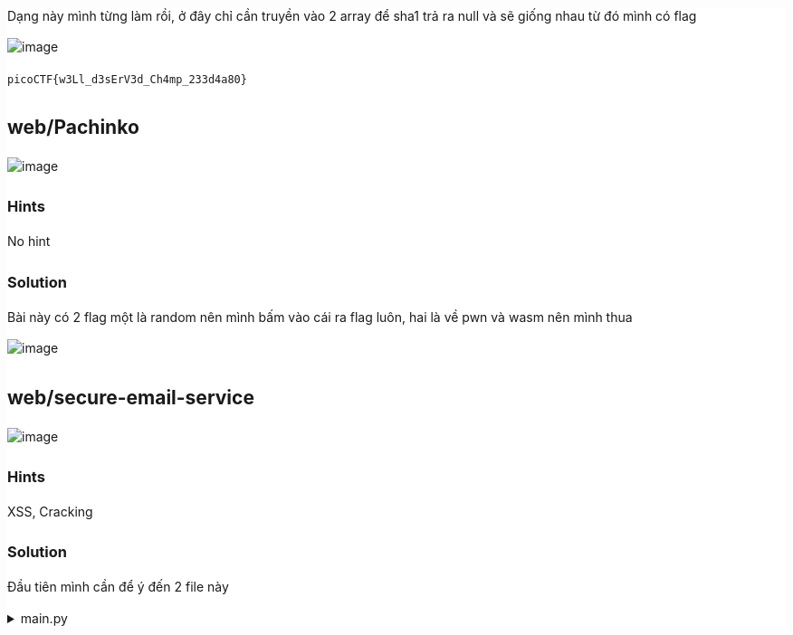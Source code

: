 Dạng này mình từng làm rồi, ở đây chỉ cần truyền vào 2 array để sha1 trả ra null và sẽ giống nhau từ đó mình có flag 

![image](https://hackmd.io/_uploads/BJ2hcutj1e.png)

```picoCTF{w3Ll_d3sErV3d_Ch4mp_233d4a80}```

## web/Pachinko

![image](https://hackmd.io/_uploads/Syzj5R93kx.png)

### Hints

No hint 

### Solution

Bài này có 2 flag một là random nên mình bấm vào cái ra flag luôn, hai là về pwn và wasm nên mình thua

<!-- ![image](https://hackmd.io/_uploads/ryyoKOtjJx.png) -->

![image](https://hackmd.io/_uploads/ryq_GoU2yx.png)


## web/secure-email-service

![image](https://hackmd.io/_uploads/Byig4y1T1g.png)

### Hints

XSS, Cracking

### Solution

Đầu tiên mình cần để ý đến 2 file này 

<details>
<summary>main.py</summary>
    
```python
from typing import Annotated
from fastapi import Body, Depends, FastAPI, HTTPException, status
from fastapi.staticfiles import StaticFiles
from jinja2 import Template
from model import *

import asyncio
import db
import util
import uuid
import uvicorn
import sys
import os

app = FastAPI()

template = Template(open('./template.jinja2', 'r').read(), autoescape=True)
browser = asyncio.Lock()

@app.post('/api/login')
async def login(
	username: Annotated[str, Body()],
	password: Annotated[str, Body()]
```